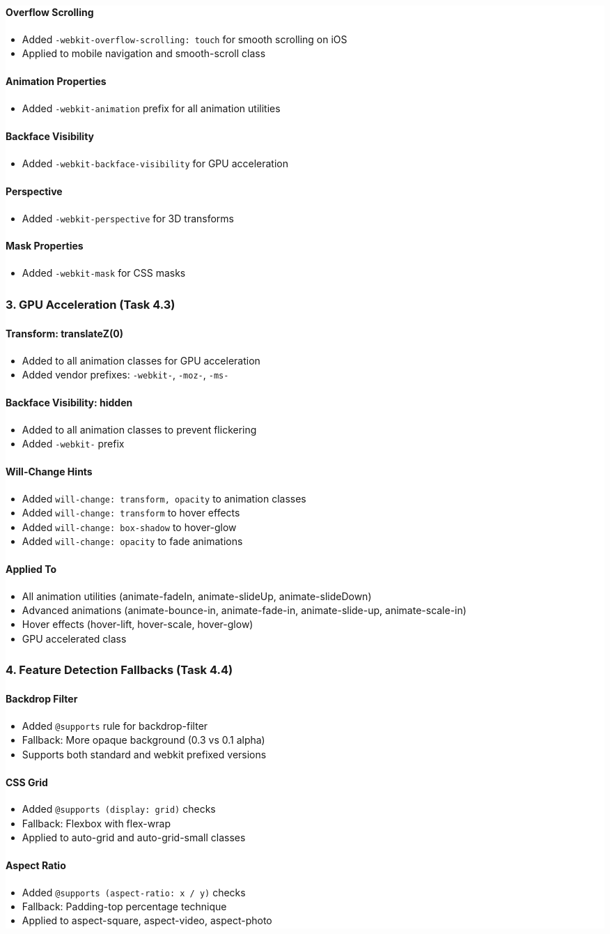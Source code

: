 #### Overflow Scrolling
- Added `-webkit-overflow-scrolling: touch` for smooth scrolling on iOS
- Applied to mobile navigation and smooth-scroll class

#### Animation Properties
- Added `-webkit-animation` prefix for all animation utilities

#### Backface Visibility
- Added `-webkit-backface-visibility` for GPU acceleration

#### Perspective
- Added `-webkit-perspective` for 3D transforms

#### Mask Properties
- Added `-webkit-mask` for CSS masks

### 3. GPU Acceleration (Task 4.3)

#### Transform: translateZ(0)
- Added to all animation classes for GPU acceleration
- Added vendor prefixes: `-webkit-`, `-moz-`, `-ms-`

#### Backface Visibility: hidden
- Added to all animation classes to prevent flickering
- Added `-webkit-` prefix

#### Will-Change Hints
- Added `will-change: transform, opacity` to animation classes
- Added `will-change: transform` to hover effects
- Added `will-change: box-shadow` to hover-glow
- Added `will-change: opacity` to fade animations

#### Applied To
- All animation utilities (animate-fadeIn, animate-slideUp, animate-slideDown)
- Advanced animations (animate-bounce-in, animate-fade-in, animate-slide-up, animate-scale-in)
- Hover effects (hover-lift, hover-scale, hover-glow)
- GPU accelerated class

### 4. Feature Detection Fallbacks (Task 4.4)

#### Backdrop Filter
- Added `@supports` rule for backdrop-filter
- Fallback: More opaque background (0.3 vs 0.1 alpha)
- Supports both standard and webkit prefixed versions

#### CSS Grid
- Added `@supports (display: grid)` checks
- Fallback: Flexbox with flex-wrap
- Applied to auto-grid and auto-grid-small classes

#### Aspect Ratio
- Added `@supports (aspect-ratio: x / y)` checks
- Fallback: Padding-top percentage technique
- Applied to aspect-square, aspect-video, aspect-photo
